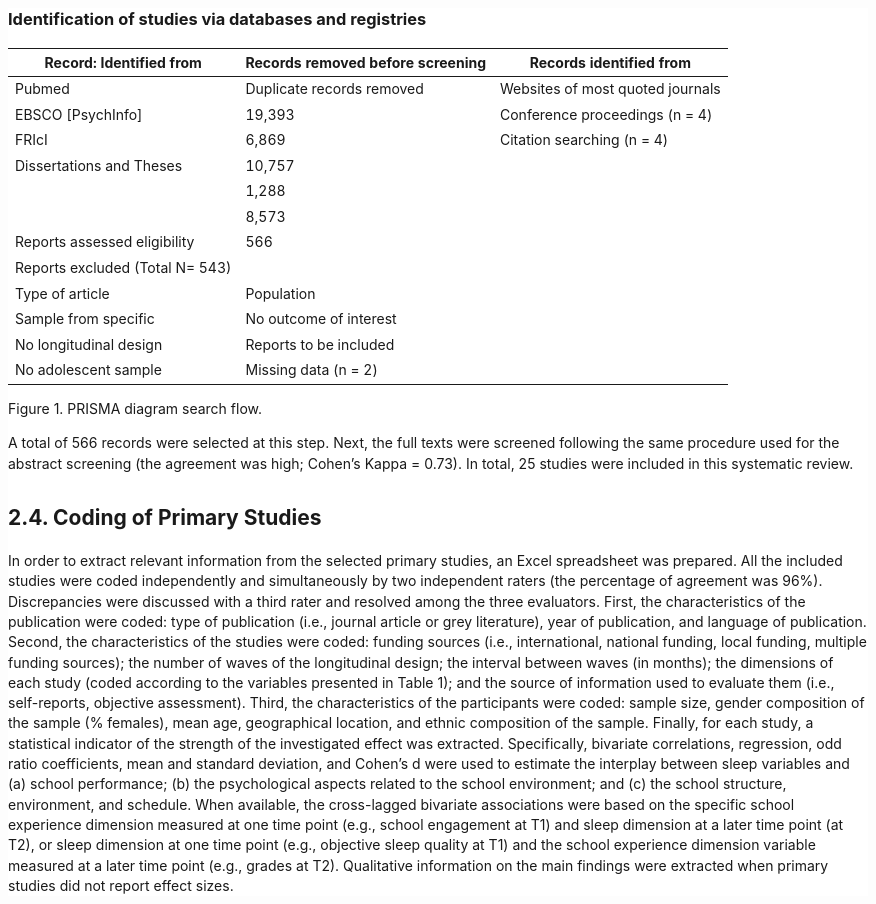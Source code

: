 ### Identification of studies via databases and registries
| Record: Identified from | Records removed before screening | Records identified from |
|-------------------------|----------------------------------|------------------------|
| Pubmed                   | Duplicate records removed         | Websites of most quoted journals |
| EBSCO [PsychInfo]       | 19,393                           | Conference proceedings (n = 4) |
| FRIcI                   | 6,869                            | Citation searching (n = 4) |
| Dissertations and Theses | 10,757                          |                        |
|                         | 1,288                            |                        |
|                         | 8,573                            |                        |
| Reports assessed eligibility | 566                          |                        |
| Reports excluded (Total N= 543) |                          |                        |
| Type of article         | Population                        |                        |
| Sample from specific    | No outcome of interest            |                        |
| No longitudinal design   | Reports to be included            |                        |
| No adolescent sample     | Missing data (n = 2)             |                        |

Figure 1. PRISMA diagram search flow.

A total of 566 records were selected at this step. Next, the full texts were screened following the same procedure used for the abstract screening (the agreement was high; Cohen’s Kappa = 0.73). In total, 25 studies were included in this systematic review.

## 2.4. Coding of Primary Studies
In order to extract relevant information from the selected primary studies, an Excel spreadsheet was prepared. All the included studies were coded independently and simultaneously by two independent raters (the percentage of agreement was 96%). Discrepancies were discussed with a third rater and resolved among the three evaluators. First, the characteristics of the publication were coded: type of publication (i.e., journal article or grey literature), year of publication, and language of publication. Second, the characteristics of the studies were coded: funding sources (i.e., international, national funding, local funding, multiple funding sources); the number of waves of the longitudinal design; the interval between waves (in months); the dimensions of each study (coded according to the variables presented in Table 1); and the source of information used to evaluate them (i.e., self-reports, objective assessment). Third, the characteristics of the participants were coded: sample size, gender composition of the sample (% females), mean age, geographical location, and ethnic composition of the sample.
Finally, for each study, a statistical indicator of the strength of the investigated effect was extracted. Specifically, bivariate correlations, regression, odd ratio coefficients, mean and standard deviation, and Cohen’s d were used to estimate the interplay between sleep variables and (a) school performance; (b) the psychological aspects related to the school environment; and (c) the school structure, environment, and schedule. When available, the cross-lagged bivariate associations were based on the specific school experience dimension measured at one time point (e.g., school engagement at T1) and sleep dimension at a later time point (at T2), or sleep dimension at one time point (e.g., objective sleep quality at T1) and the school experience dimension variable measured at a later time point (e.g., grades at T2). Qualitative information on the main findings were extracted when primary studies did not report effect sizes.
